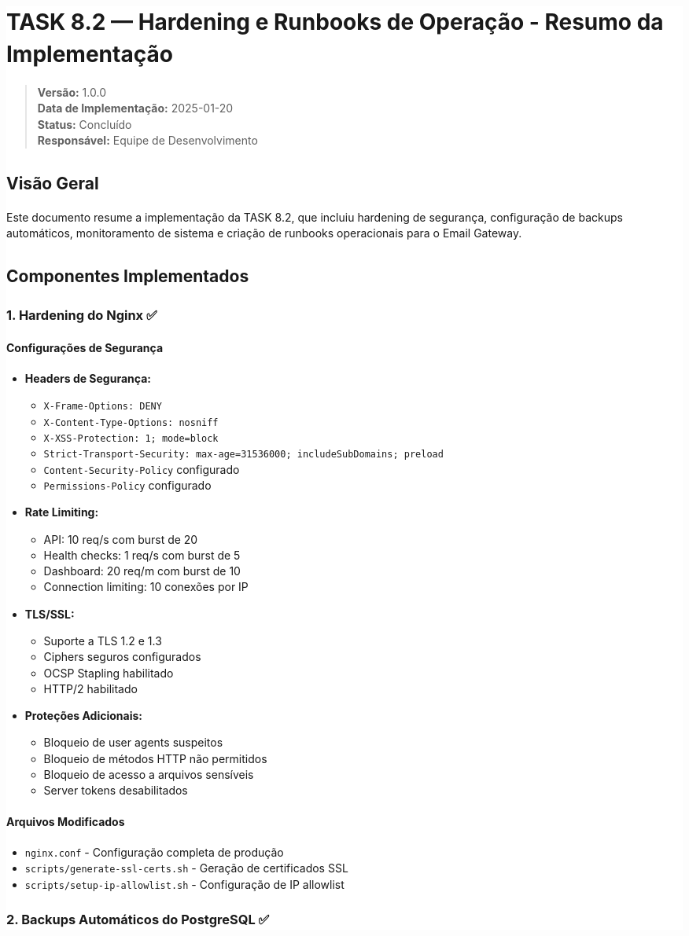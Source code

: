# TASK 8.2 — Hardening e Runbooks de Operação - Resumo da Implementação

> **Versão:** 1.0.0  
> **Data de Implementação:** 2025-01-20  
> **Status:** Concluído  
> **Responsável:** Equipe de Desenvolvimento  

## Visão Geral

Este documento resume a implementação da TASK 8.2, que incluiu hardening de segurança, configuração de backups automáticos, monitoramento de sistema e criação de runbooks operacionais para o Email Gateway.

## Componentes Implementados

### 1. Hardening do Nginx ✅

#### Configurações de Segurança
- **Headers de Segurança:**
  - `X-Frame-Options: DENY`
  - `X-Content-Type-Options: nosniff`
  - `X-XSS-Protection: 1; mode=block`
  - `Strict-Transport-Security: max-age=31536000; includeSubDomains; preload`
  - `Content-Security-Policy` configurado
  - `Permissions-Policy` configurado

- **Rate Limiting:**
  - API: 10 req/s com burst de 20
  - Health checks: 1 req/s com burst de 5
  - Dashboard: 20 req/m com burst de 10
  - Connection limiting: 10 conexões por IP

- **TLS/SSL:**
  - Suporte a TLS 1.2 e 1.3
  - Ciphers seguros configurados
  - OCSP Stapling habilitado
  - HTTP/2 habilitado

- **Proteções Adicionais:**
  - Bloqueio de user agents suspeitos
  - Bloqueio de métodos HTTP não permitidos
  - Bloqueio de acesso a arquivos sensíveis
  - Server tokens desabilitados

#### Arquivos Modificados
- `nginx.conf` - Configuração completa de produção
- `scripts/generate-ssl-certs.sh` - Geração de certificados SSL
- `scripts/setup-ip-allowlist.sh` - Configuração de IP allowlist

### 2. Backups Automáticos do PostgreSQL ✅
